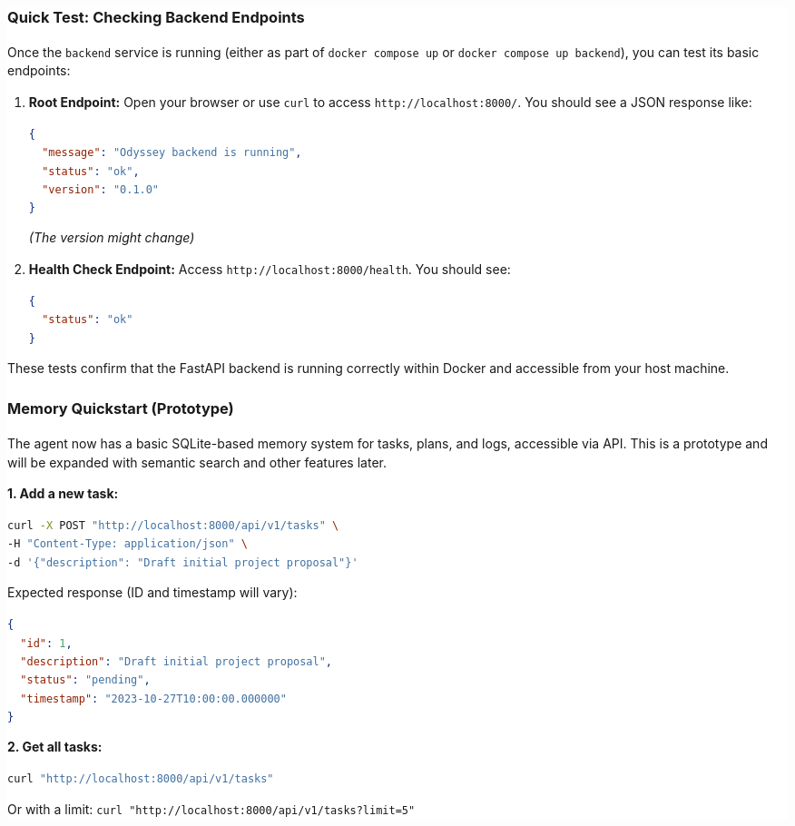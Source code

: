 ### Quick Test: Checking Backend Endpoints
Once the `backend` service is running (either as part of `docker compose up` or `docker compose up backend`), you can test its basic endpoints:

1.  **Root Endpoint:**
    Open your browser or use `curl` to access `http://localhost:8000/`.
    You should see a JSON response like:
    ```json
    {
      "message": "Odyssey backend is running",
      "status": "ok",
      "version": "0.1.0"
    }
    ```
    *(The version might change)*

2.  **Health Check Endpoint:**
    Access `http://localhost:8000/health`.
    You should see:
    ```json
    {
      "status": "ok"
    }
    ```

These tests confirm that the FastAPI backend is running correctly within Docker and accessible from your host machine.

### Memory Quickstart (Prototype)
The agent now has a basic SQLite-based memory system for tasks, plans, and logs, accessible via API. This is a prototype and will be expanded with semantic search and other features later.

**1. Add a new task:**
```bash
curl -X POST "http://localhost:8000/api/v1/tasks" \
-H "Content-Type: application/json" \
-d '{"description": "Draft initial project proposal"}'
```
Expected response (ID and timestamp will vary):
```json
{
  "id": 1,
  "description": "Draft initial project proposal",
  "status": "pending",
  "timestamp": "2023-10-27T10:00:00.000000"
}
```

**2. Get all tasks:**
```bash
curl "http://localhost:8000/api/v1/tasks"
```
Or with a limit: `curl "http://localhost:8000/api/v1/tasks?limit=5"`
